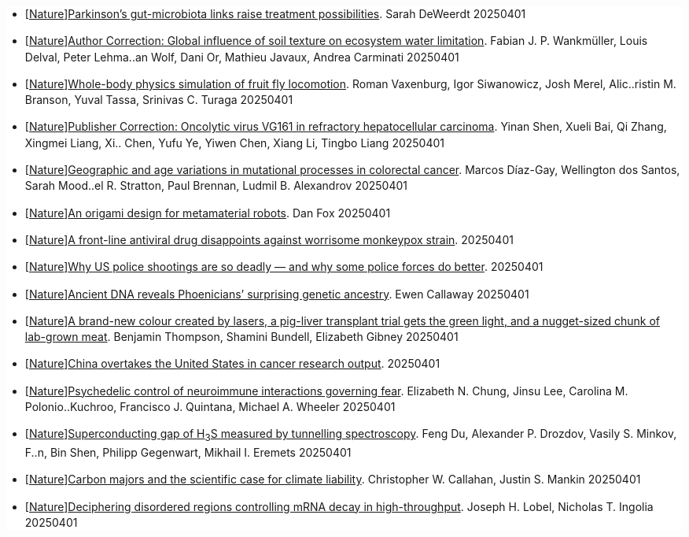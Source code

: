   - \[[Nature](http://feeds.nature.com/nature/rss/current)\][Parkinson’s gut-microbiota links raise treatment possibilities](https://www.nature.com/articles/d41586-025-01253-2). Sarah DeWeerdt 	20250401

  - \[[Nature](http://feeds.nature.com/nature/rss/current)\][Author Correction: Global influence of soil texture on ecosystem water limitation](https://www.nature.com/articles/s41586-025-08975-3). Fabian J. P. Wankmüller, Louis Delval, Peter Lehma..an Wolf, Dani Or, Mathieu Javaux, Andrea Carminati 	20250401

  - \[[Nature](http://feeds.nature.com/nature/rss/current)\][Whole-body physics simulation of fruit fly locomotion](https://www.nature.com/articles/s41586-025-09029-4). Roman Vaxenburg, Igor Siwanowicz, Josh Merel, Alic..ristin M. Branson, Yuval Tassa, Srinivas C. Turaga 	20250401

  - \[[Nature](http://feeds.nature.com/nature/rss/current)\][Publisher Correction: Oncolytic virus VG161 in refractory hepatocellular carcinoma](https://www.nature.com/articles/s41586-025-09022-x). Yinan Shen, Xueli Bai, Qi Zhang, Xingmei Liang, Xi.. Chen, Yufu Ye, Yiwen Chen, Xiang Li, Tingbo Liang 	20250401

  - \[[Nature](http://feeds.nature.com/nature/rss/current)\][Geographic and age variations in mutational processes in colorectal cancer](https://www.nature.com/articles/s41586-025-09025-8). Marcos Díaz-Gay, Wellington dos Santos, Sarah Mood..el R. Stratton, Paul Brennan, Ludmil B. Alexandrov 	20250401

  - \[[Nature](http://feeds.nature.com/nature/rss/current)\][An origami design for metamaterial robots](https://www.nature.com/articles/d41586-025-01284-9). Dan Fox 	20250401

  - \[[Nature](http://feeds.nature.com/nature/rss/current)\][A front-line antiviral drug disappoints against worrisome monkeypox strain](https://www.nature.com/articles/d41586-025-01268-9).  	20250401

  - \[[Nature](http://feeds.nature.com/nature/rss/current)\][Why US police shootings are so deadly ― and why some police forces do better](https://www.nature.com/articles/d41586-025-01271-0).  	20250401

  - \[[Nature](http://feeds.nature.com/nature/rss/current)\][Ancient DNA reveals Phoenicians’ surprising genetic ancestry](https://www.nature.com/articles/d41586-025-01283-w). Ewen Callaway 	20250401

  - \[[Nature](http://feeds.nature.com/nature/rss/current)\][A brand-new colour created by lasers, a pig-liver transplant trial gets the green light, and a nugget-sized chunk of lab-grown meat](https://www.nature.com/articles/d41586-025-01288-5). Benjamin Thompson, Shamini Bundell, Elizabeth Gibney 	20250401

  - \[[Nature](http://feeds.nature.com/nature/rss/current)\][China overtakes the United States in cancer research output](https://www.nature.com/articles/d41586-025-01154-4).  	20250401

  - \[[Nature](http://feeds.nature.com/nature/rss/current)\][Psychedelic control of neuroimmune interactions governing fear](https://www.nature.com/articles/s41586-025-08880-9). Elizabeth N. Chung, Jinsu Lee, Carolina M. Polonio..Kuchroo, Francisco J. Quintana, Michael A. Wheeler 	20250401

  - \[[Nature](http://feeds.nature.com/nature/rss/current)\][Superconducting gap of H<sub>3</sub>S measured by tunnelling spectroscopy](https://www.nature.com/articles/s41586-025-08895-2). Feng Du, Alexander P. Drozdov, Vasily S. Minkov, F..n, Bin Shen, Philipp Gegenwart, Mikhail I. Eremets 	20250401

  - \[[Nature](http://feeds.nature.com/nature/rss/current)\][Carbon majors and the scientific case for climate liability](https://www.nature.com/articles/s41586-025-08751-3). Christopher W. Callahan, Justin S. Mankin 	20250401

  - \[[Nature](http://feeds.nature.com/nature/rss/current)\][Deciphering disordered regions controlling mRNA decay in high-throughput](https://www.nature.com/articles/s41586-025-08919-x). Joseph H. Lobel, Nicholas T. Ingolia 	20250401
